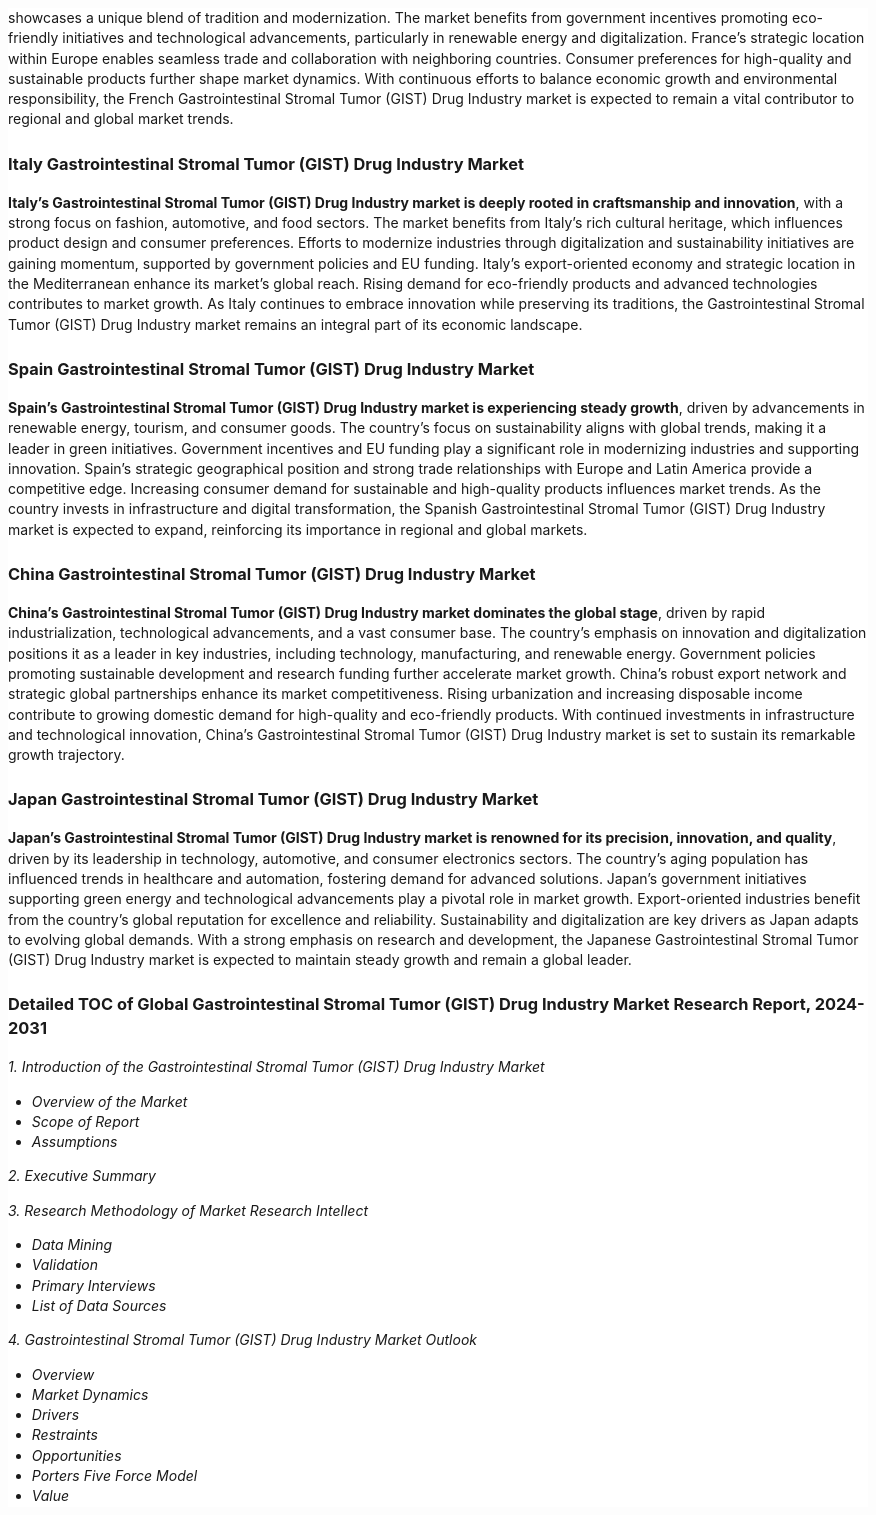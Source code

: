 showcases a unique blend of tradition and modernization. The market benefits from government incentives promoting eco-friendly initiatives and technological advancements, particularly in renewable energy and digitalization. France&rsquo;s strategic location within Europe enables seamless trade and collaboration with neighboring countries. Consumer preferences for high-quality and sustainable products further shape market dynamics. With continuous efforts to balance economic growth and environmental responsibility, the French Gastrointestinal Stromal Tumor (GIST) Drug Industry market is expected to remain a vital contributor to regional and global market trends.</p><h3><strong>Italy Gastrointestinal Stromal Tumor (GIST) Drug Industry Market</strong></h3><p><strong>Italy&rsquo;s Gastrointestinal Stromal Tumor (GIST) Drug Industry market is deeply rooted in craftsmanship and innovation</strong>, with a strong focus on fashion, automotive, and food sectors. The market benefits from Italy&rsquo;s rich cultural heritage, which influences product design and consumer preferences. Efforts to modernize industries through digitalization and sustainability initiatives are gaining momentum, supported by government policies and EU funding. Italy&rsquo;s export-oriented economy and strategic location in the Mediterranean enhance its market&rsquo;s global reach. Rising demand for eco-friendly products and advanced technologies contributes to market growth. As Italy continues to embrace innovation while preserving its traditions, the Gastrointestinal Stromal Tumor (GIST) Drug Industry market remains an integral part of its economic landscape.</p><h3><strong>Spain Gastrointestinal Stromal Tumor (GIST) Drug Industry Market</strong></h3><p><strong>Spain&rsquo;s Gastrointestinal Stromal Tumor (GIST) Drug Industry market is experiencing steady growth</strong>, driven by advancements in renewable energy, tourism, and consumer goods. The country&rsquo;s focus on sustainability aligns with global trends, making it a leader in green initiatives. Government incentives and EU funding play a significant role in modernizing industries and supporting innovation. Spain&rsquo;s strategic geographical position and strong trade relationships with Europe and Latin America provide a competitive edge. Increasing consumer demand for sustainable and high-quality products influences market trends. As the country invests in infrastructure and digital transformation, the Spanish Gastrointestinal Stromal Tumor (GIST) Drug Industry market is expected to expand, reinforcing its importance in regional and global markets.</p><h3><strong>China Gastrointestinal Stromal Tumor (GIST) Drug Industry Market</strong></h3><p><strong>China&rsquo;s Gastrointestinal Stromal Tumor (GIST) Drug Industry market dominates the global stage</strong>, driven by rapid industrialization, technological advancements, and a vast consumer base. The country&rsquo;s emphasis on innovation and digitalization positions it as a leader in key industries, including technology, manufacturing, and renewable energy. Government policies promoting sustainable development and research funding further accelerate market growth. China&rsquo;s robust export network and strategic global partnerships enhance its market competitiveness. Rising urbanization and increasing disposable income contribute to growing domestic demand for high-quality and eco-friendly products. With continued investments in infrastructure and technological innovation, China&rsquo;s Gastrointestinal Stromal Tumor (GIST) Drug Industry market is set to sustain its remarkable growth trajectory.</p><h3><strong>Japan Gastrointestinal Stromal Tumor (GIST) Drug Industry Market</strong></h3><p><strong>Japan&rsquo;s Gastrointestinal Stromal Tumor (GIST) Drug Industry market is renowned for its precision, innovation, and quality</strong>, driven by its leadership in technology, automotive, and consumer electronics sectors. The country&rsquo;s aging population has influenced trends in healthcare and automation, fostering demand for advanced solutions. Japan&rsquo;s government initiatives supporting green energy and technological advancements play a pivotal role in market growth. Export-oriented industries benefit from the country&rsquo;s global reputation for excellence and reliability. Sustainability and digitalization are key drivers as Japan adapts to evolving global demands. With a strong emphasis on research and development, the Japanese Gastrointestinal Stromal Tumor (GIST) Drug Industry market is expected to maintain steady growth and remain a global leader.</p><h3><span class="">Detailed TOC of Global Gastrointestinal Stromal Tumor (GIST) Drug Industry Market Research Report, 2024-2031</span></h3><p><em><span class="font-[700]">1. Introduction of the Gastrointestinal Stromal Tumor (GIST) Drug Industry Market</span></em></p><ul><li><em><span class="">Overview of the Market</span></em></li><li><em><span class="">Scope of Report</span></em></li><li><em><span class="">Assumptions</span></em></li></ul><p><em><span class="font-[700]">2. Executive Summary</span></em></p><p><em><span class="font-[700]">3. Research Methodology of Market Research Intellect</span></em></p><ul><li><em><span class="">Data Mining</span></em></li><li><em><span class="">Validation</span></em></li><li><em><span class="">Primary Interviews</span></em></li><li><em><span class="">List of Data Sources</span></em></li></ul><p><em><span class="font-[700]">4. Gastrointestinal Stromal Tumor (GIST) Drug Industry Market Outlook</span></em></p><ul><li><em><span class="">Overview</span></em></li><li><em><span class="">Market Dynamics</span></em></li><li><em><span class="">Drivers</span></em></li><li><em><span class="">Restraints</span></em></li><li><em><span class="">Opportunities</span></em></li><li><em><span class="">Porters Five Force Model</span></em></li><li><em><span class="">Value